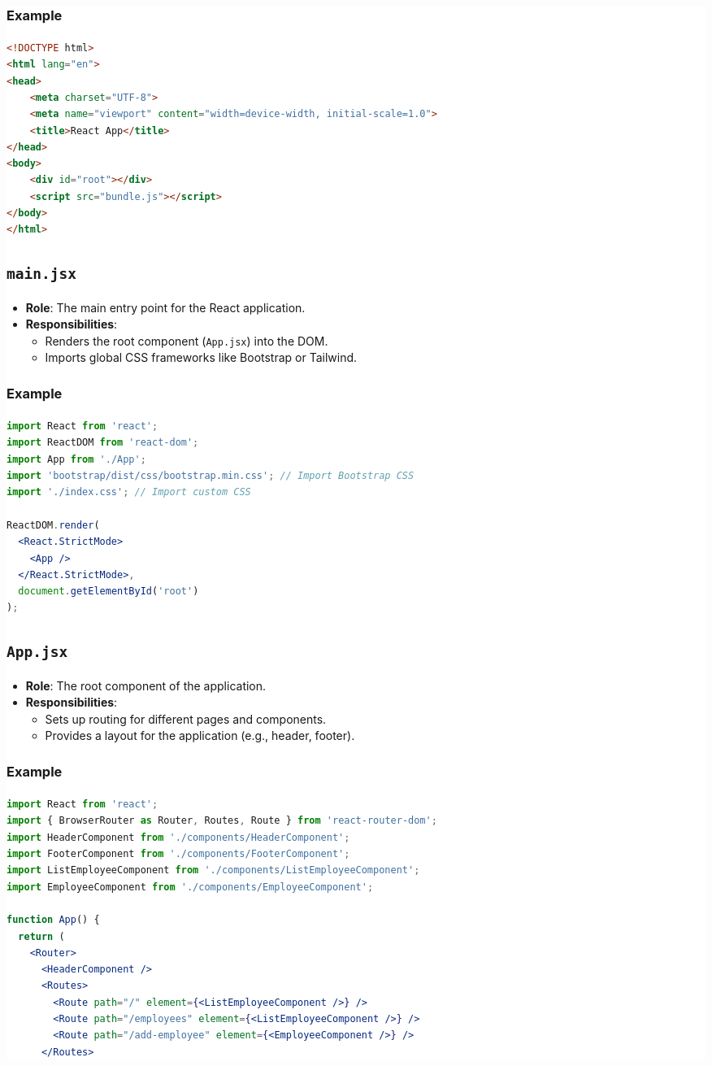 ### Example
```html
<!DOCTYPE html>
<html lang="en">
<head>
    <meta charset="UTF-8">
    <meta name="viewport" content="width=device-width, initial-scale=1.0">
    <title>React App</title>
</head>
<body>
    <div id="root"></div>
    <script src="bundle.js"></script>
</body>
</html>
```

## `main.jsx`
- **Role**: The main entry point for the React application.
- **Responsibilities**:
  - Renders the root component (`App.jsx`) into the DOM.
  - Imports global CSS frameworks like Bootstrap or Tailwind.

### Example
```jsx
import React from 'react';
import ReactDOM from 'react-dom';
import App from './App';
import 'bootstrap/dist/css/bootstrap.min.css'; // Import Bootstrap CSS
import './index.css'; // Import custom CSS

ReactDOM.render(
  <React.StrictMode>
    <App />
  </React.StrictMode>,
  document.getElementById('root')
);
```

## `App.jsx`
- **Role**: The root component of the application.
- **Responsibilities**:
  - Sets up routing for different pages and components.
  - Provides a layout for the application (e.g., header, footer).

### Example
```jsx
import React from 'react';
import { BrowserRouter as Router, Routes, Route } from 'react-router-dom';
import HeaderComponent from './components/HeaderComponent';
import FooterComponent from './components/FooterComponent';
import ListEmployeeComponent from './components/ListEmployeeComponent';
import EmployeeComponent from './components/EmployeeComponent';

function App() {
  return (
    <Router>
      <HeaderComponent />
      <Routes>
        <Route path="/" element={<ListEmployeeComponent />} />
        <Route path="/employees" element={<ListEmployeeComponent />} />
        <Route path="/add-employee" element={<EmployeeComponent />} />
      </Routes>
```
